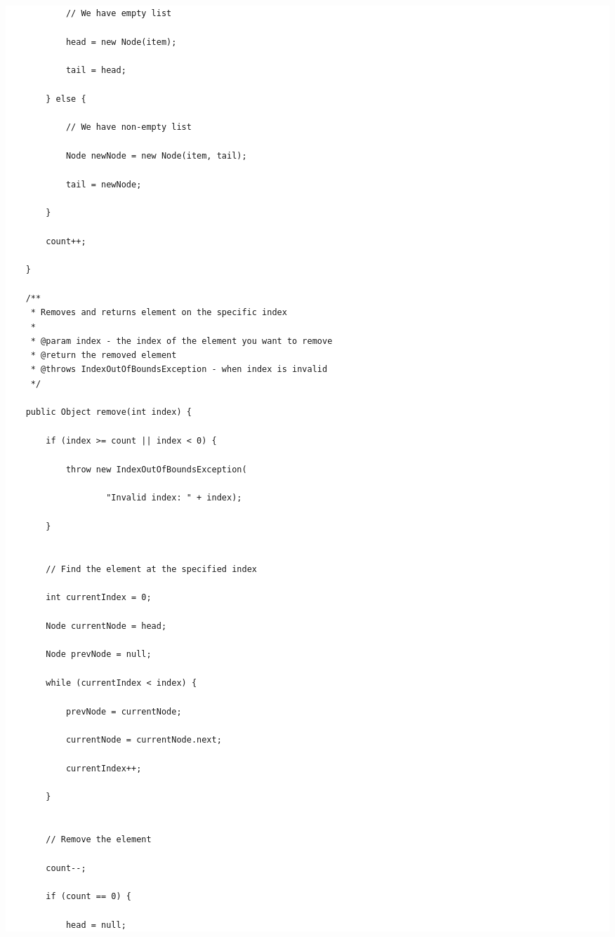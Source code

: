                 // We have empty list

                head = new Node(item);

                tail = head;

            } else {

                // We have non-empty list

                Node newNode = new Node(item, tail);

                tail = newNode;

            }

            count++;

        }

        /**
         * Removes and returns element on the specific index
         *
         * @param index - the index of the element you want to remove
         * @return the removed element
         * @throws IndexOutOfBoundsException - when index is invalid
         */

        public Object remove(int index) {

            if (index >= count || index < 0) {

                throw new IndexOutOfBoundsException(

                        "Invalid index: " + index);

            }


            // Find the element at the specified index

            int currentIndex = 0;

            Node currentNode = head;

            Node prevNode = null;

            while (currentIndex < index) {

                prevNode = currentNode;

                currentNode = currentNode.next;

                currentIndex++;

            }


            // Remove the element

            count--;

            if (count == 0) {

                head = null;
